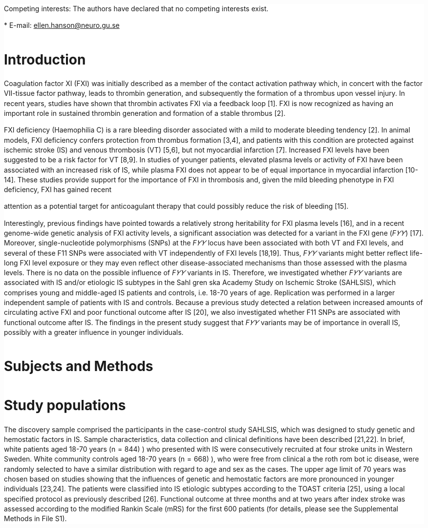 Competing interests:  The authors have declared that no competing interests exist.  

\* E-mail: ellen.hanson@neuro.gu.se  

# Introduction  

Coagulation factor XI (FXI) was initially described as a member of the contact activation pathway which, in concert with the factor VII-tissue factor pathway, leads to thrombin generation, and subsequently the formation of a thrombus upon vessel injury. In recent years, studies have shown that thrombin activates FXI via a feedback loop [1]. FXI is now recognized as having an important role in sustained thrombin generation and formation of a stable thrombus [2].  

FXI deficiency (Haemophilia C) is a rare bleeding disorder associated with a mild to moderate bleeding tendency [2]. In animal models, FXI deficiency confers protection from thrombus formation [3,4], and patients with this condition are protected against ischemic stroke (IS) and venous thrombosis (VT) [5,6], but not myocardial infarction [7]. Increased FXI levels have been suggested to be a risk factor for VT [8,9]. In studies of younger patients, elevated plasma levels or activity of FXI have been associated with an increased risk of IS, while plasma FXI does not appear to be of equal importance in myocardial infarction [10-14]. These studies provide support for the importance of FXI in thrombosis and, given the mild bleeding phenotype in FXI deficiency, FXI has gained recent  

attention as a potential target for anticoagulant therapy that could possibly reduce the risk of bleeding [15].  

Interestingly, previous findings have pointed towards a relatively strong heritability for FXI plasma levels [16], and in a recent genome-wide genetic analysis of FXI activity levels, a significant association was detected for a variant in the FXI gene   $(F\varUpsilon\varUpsilon)$   [17]. Moreover, single-nucleotide polymorphisms (SNPs) at the   $F\varUpsilon\varUpsilon$   locus have been associated with both VT and FXI levels, and several of these  F11  SNPs were associated with VT independently of FXI levels [18,19]. Thus,  $F\varUpsilon\varUpsilon$   variants might better reflect life-long FXI level exposure or they may even reflect other disease-associated mechanisms than those assessed with the plasma levels. There is no data on the possible influence of   $F\varUpsilon\varUpsilon$   variants in IS. Therefore, we investigated whether   $F\varUpsilon\varUpsilon$   variants are associated with IS and/or etiologic IS subtypes in the Sahl gren ska Academy Study on Ischemic Stroke (SAHLSIS), which comprises young and middle-aged IS patients and controls, i.e. 18-70 years of age. Replication was performed in a larger independent sample of patients with IS and controls. Because a previous study detected a relation between increased amounts of circulating active FXI and poor functional outcome after IS [20], we also investigated whether  F11  SNPs are associated with functional outcome after IS. The findings in the present study suggest that  $F\varUpsilon\varUpsilon$   variants may be of importance in overall IS, possibly with a greater influence in younger individuals.  

# Subjects and Methods  

# Study populations  

The discovery sample comprised the participants in the case-control study SAHLSIS, which was designed to study genetic and hemostatic factors in IS. Sample characteristics, data collection and clinical definitions have been described [21,22]. In brief, white patients aged 18-70 years   $\scriptstyle(\mathsf{n}=844)$  ) who presented with IS were consecutively recruited at four stroke units in Western Sweden. White community controls aged 18-70  years   $\scriptstyle(\mathsf{n}=\mathsf{668})$  ),  who  were  free  from  clinical a the roth rom bot ic disease, were randomly selected to have a similar distribution with regard to age and sex as the cases. The upper age limit of 70 years was chosen based on studies showing that the influences of genetic and hemostatic factors are more pronounced in younger individuals [23,24]. The patients were classified into IS etiologic subtypes according to the TOAST criteria [25], using a local specified protocol as previously described [26]. Functional outcome at three months and at two years after index stroke was assessed according to the modified Rankin Scale (mRS) for the first 600 patients (for details, please see the Supplemental Methods in File S1).  
